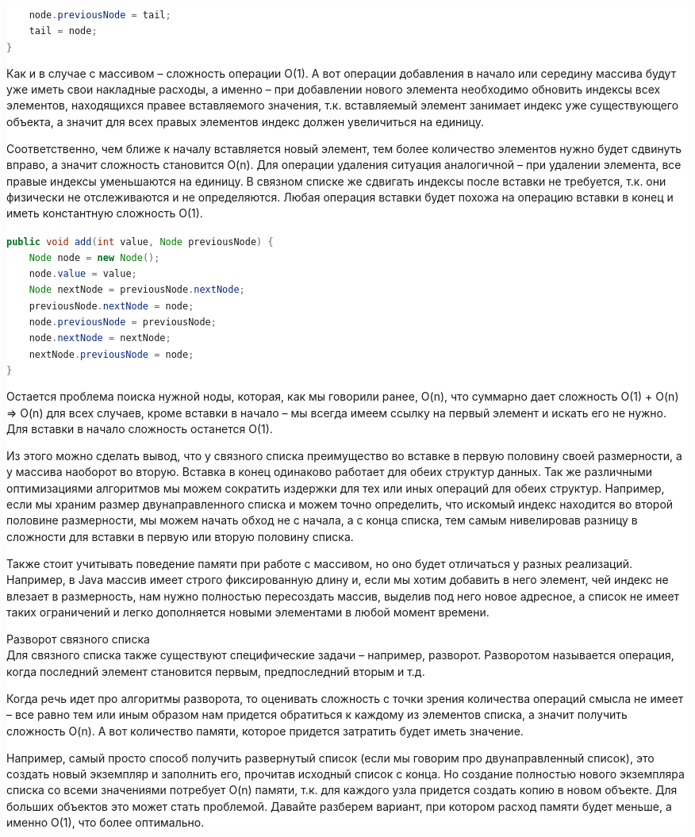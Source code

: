 ```java
    node.previousNode = tail;
    tail = node;
}
```
Как и в случае с массивом – сложность операции O(1). А вот операции добавления в начало или середину массива будут уже иметь свои накладные расходы, а именно – при добавлении нового элемента необходимо обновить индексы всех элементов, находящихся правее вставляемого значения, т.к. вставляемый элемент занимает индекс уже существующего объекта, а значит для всех правых элементов индекс должен увеличиться на единицу.

Соответственно, чем ближе к началу вставляется новый элемент, тем более количество элементов нужно будет сдвинуть вправо, а значит сложность становится O(n). Для операции удаления ситуация аналогичной – при удалении элемента, все правые индексы уменьшаются на единицу. В связном списке же сдвигать индексы после вставки не требуется, т.к. они физически не отслеживаются и не определяются. Любая операция вставки будет похожа на операцию вставки в конец и иметь константную сложность O(1).
```java
public void add(int value, Node previousNode) {
    Node node = new Node();
    node.value = value;
    Node nextNode = previousNode.nextNode;
    previousNode.nextNode = node;
    node.previousNode = previousNode;
    node.nextNode = nextNode;
    nextNode.previousNode = node;
}
```
Остается проблема поиска нужной ноды, которая, как мы говорили ранее, O(n), что суммарно дает сложность O(1) + O(n) => O(n) для всех случаев, кроме вставки в начало – мы всегда имеем ссылку на первый элемент и искать его не нужно. Для вставки в начало сложность останется O(1).

Из этого можно сделать вывод, что у связного списка преимущество во вставке в первую половину своей размерности, а у массива наоборот во вторую. Вставка в конец одинаково работает для обеих структур данных. Так же различными оптимизациями алгоритмов мы можем сократить издержки для тех или иных операций для обеих структур. Например, если мы храним размер двунаправленного списка и можем точно определить, что искомый индекс находится во второй половине размерности, мы можем начать обход не с начала, а с конца списка, тем самым нивелировав разницу в сложности для вставки в первую или вторую половину списка.

Также стоит учитывать поведение памяти при работе с массивом, но оно будет отличаться у разных реализаций. Например, в Java массив имеет строго фиксированную длину и, если мы хотим добавить в него элемент, чей индекс не влезает в размерность, нам нужно полностью пересоздать массив, выделив под него новое адресное, а список не имеет таких ограничений и легко дополняется новыми элементами в любой момент времени.

Разворот связного списка  
Для связного списка также существуют специфические задачи – например, разворот. Разворотом называется операция, когда последний элемент становится первым, предпоследний вторым и т.д.

Когда речь идет про алгоритмы разворота, то оценивать сложность с точки зрения количества операций смысла не имеет – все равно тем или иным образом нам придется обратиться к каждому из элементов списка, а значит получить сложность O(n). А вот количество памяти, которое придется затратить будет иметь значение.

Например, самый просто способ получить развернутый список (если мы говорим про двунаправленный список), это создать новый экземпляр и заполнить его, прочитав исходный список с конца. Но создание полностью нового экземпляра списка со всеми значениями потребует O(n) памяти, т.к. для каждого узла придется создать копию в новом объекте. Для больших объектов это может стать проблемой. Давайте разберем вариант, при котором расход памяти будет меньше, а именно O(1), что более оптимально.
